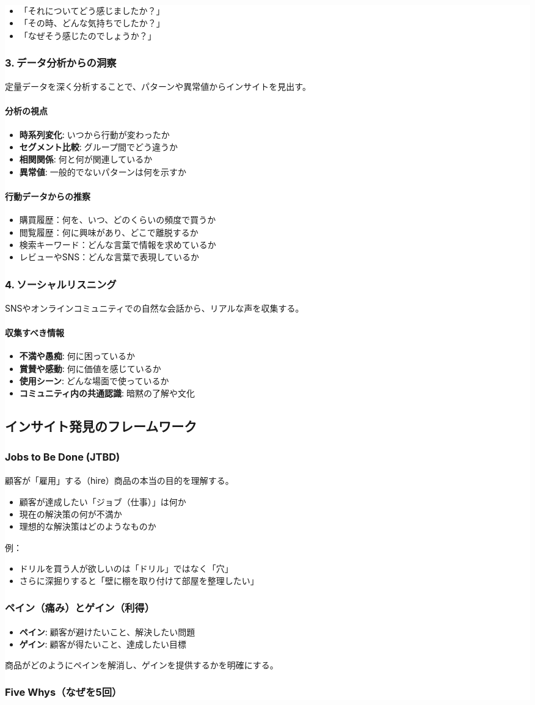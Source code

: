 - 「それについてどう感じましたか？」
- 「その時、どんな気持ちでしたか？」
- 「なぜそう感じたのでしょうか？」

### 3. データ分析からの洞察

定量データを深く分析することで、パターンや異常値からインサイトを見出す。

#### 分析の視点

- **時系列変化**: いつから行動が変わったか
- **セグメント比較**: グループ間でどう違うか
- **相関関係**: 何と何が関連しているか
- **異常値**: 一般的でないパターンは何を示すか

#### 行動データからの推察

- 購買履歴：何を、いつ、どのくらいの頻度で買うか
- 閲覧履歴：何に興味があり、どこで離脱するか
- 検索キーワード：どんな言葉で情報を求めているか
- レビューやSNS：どんな言葉で表現しているか

### 4. ソーシャルリスニング

SNSやオンラインコミュニティでの自然な会話から、リアルな声を収集する。

#### 収集すべき情報

- **不満や愚痴**: 何に困っているか
- **賞賛や感動**: 何に価値を感じているか
- **使用シーン**: どんな場面で使っているか
- **コミュニティ内の共通認識**: 暗黙の了解や文化

## インサイト発見のフレームワーク

### Jobs to Be Done (JTBD)

顧客が「雇用」する（hire）商品の本当の目的を理解する。

- 顧客が達成したい「ジョブ（仕事）」は何か
- 現在の解決策の何が不満か
- 理想的な解決策はどのようなものか

例：
- ドリルを買う人が欲しいのは「ドリル」ではなく「穴」
- さらに深掘りすると「壁に棚を取り付けて部屋を整理したい」

### ペイン（痛み）とゲイン（利得）

- **ペイン**: 顧客が避けたいこと、解決したい問題
- **ゲイン**: 顧客が得たいこと、達成したい目標

商品がどのようにペインを解消し、ゲインを提供するかを明確にする。

### Five Whys（なぜを5回）
